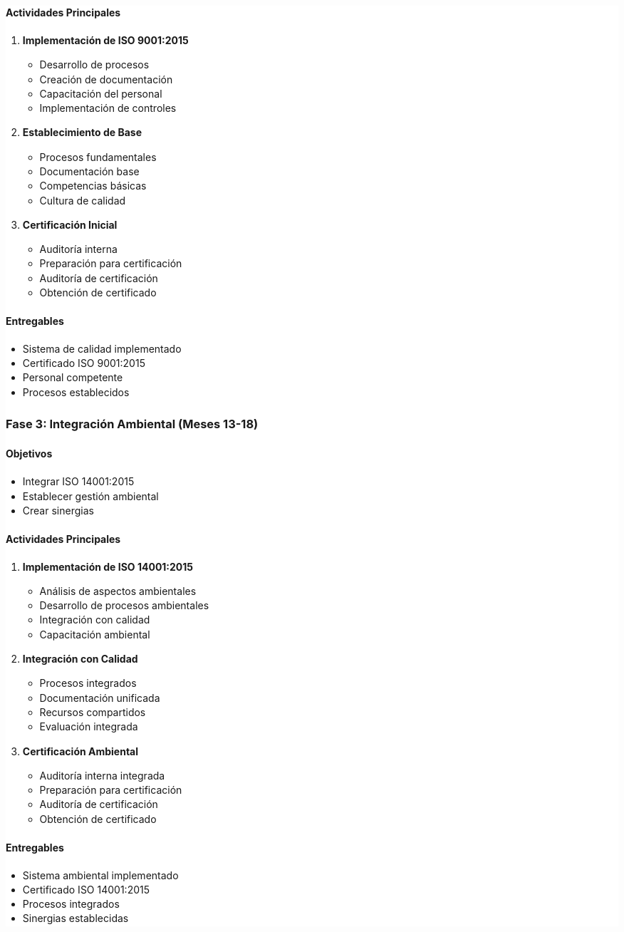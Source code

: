 #### Actividades Principales
1. **Implementación de ISO 9001:2015**
   - Desarrollo de procesos
   - Creación de documentación
   - Capacitación del personal
   - Implementación de controles

2. **Establecimiento de Base**
   - Procesos fundamentales
   - Documentación base
   - Competencias básicas
   - Cultura de calidad

3. **Certificación Inicial**
   - Auditoría interna
   - Preparación para certificación
   - Auditoría de certificación
   - Obtención de certificado

#### Entregables
- Sistema de calidad implementado
- Certificado ISO 9001:2015
- Personal competente
- Procesos establecidos

### Fase 3: Integración Ambiental (Meses 13-18)

#### Objetivos
- Integrar ISO 14001:2015
- Establecer gestión ambiental
- Crear sinergias

#### Actividades Principales
1. **Implementación de ISO 14001:2015**
   - Análisis de aspectos ambientales
   - Desarrollo de procesos ambientales
   - Integración con calidad
   - Capacitación ambiental

2. **Integración con Calidad**
   - Procesos integrados
   - Documentación unificada
   - Recursos compartidos
   - Evaluación integrada

3. **Certificación Ambiental**
   - Auditoría interna integrada
   - Preparación para certificación
   - Auditoría de certificación
   - Obtención de certificado

#### Entregables
- Sistema ambiental implementado
- Certificado ISO 14001:2015
- Procesos integrados
- Sinergias establecidas
